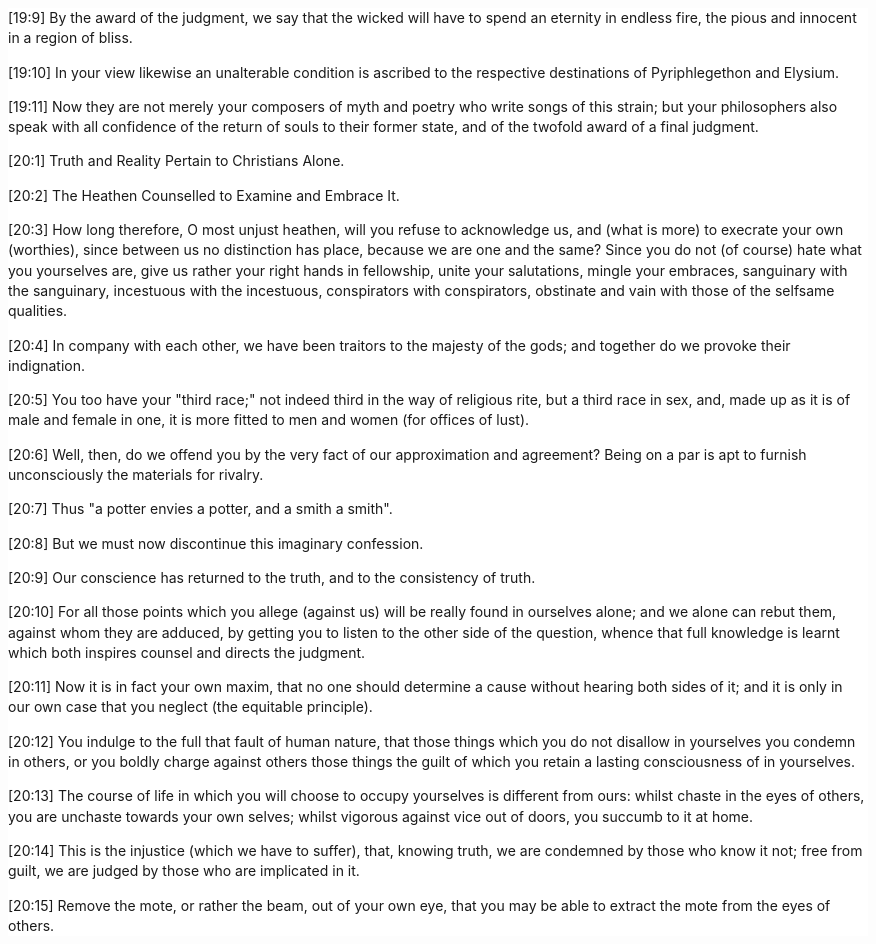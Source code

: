 [19:9] By the award of the judgment, we say that the wicked will have to spend an eternity in endless fire, the pious and innocent in a region of bliss.

[19:10] In your view likewise an unalterable condition is ascribed to the respective destinations of Pyriphlegethon and Elysium.

[19:11] Now they are not merely your composers of myth and poetry who write songs of this strain; but your philosophers also speak with all confidence of the return of souls to their former state, and of the twofold award of a final judgment.

[20:1] Truth and Reality Pertain to Christians Alone.

[20:2] The Heathen Counselled to Examine and Embrace It.

[20:3] How long therefore, O most unjust heathen, will you refuse to acknowledge us, and (what is more) to execrate your own (worthies), since between us no distinction has place, because we are one and the same? Since you do not (of course) hate what you yourselves are, give us rather your right hands in fellowship, unite your salutations, mingle your embraces, sanguinary with the sanguinary, incestuous with the incestuous, conspirators with conspirators, obstinate and vain with those of the selfsame qualities.

[20:4] In company with each other, we have been traitors to the majesty of the gods; and together do we provoke their indignation.

[20:5] You too have your "third race;" not indeed third in the way of religious rite, but a third race in sex, and, made up as it is of male and female in one, it is more fitted to men and women (for offices of lust).

[20:6] Well, then, do we offend you by the very fact of our approximation and agreement?  Being on a par is apt to furnish unconsciously the materials for rivalry.

[20:7] Thus "a potter envies a potter, and a smith a smith".

[20:8] But we must now discontinue this imaginary confession.

[20:9] Our conscience has returned to the truth, and to the consistency of truth.

[20:10] For all those points which you allege (against us) will be really found in ourselves alone; and we alone can rebut them, against whom they are adduced, by getting you to listen to the other side of the question, whence that full knowledge is learnt which both inspires counsel and directs the judgment.

[20:11] Now it is in fact your own maxim, that no one should determine a cause without hearing both sides of it; and it is only in our own case that you neglect (the equitable principle).

[20:12] You indulge to the full that fault of human nature, that those things which you do not disallow in yourselves you condemn in others, or you boldly charge against others those things the guilt of which you retain a lasting consciousness of in yourselves.

[20:13] The course of life in which you will choose to occupy yourselves is different from ours: whilst chaste in the eyes of others, you are unchaste towards your own selves; whilst vigorous against vice out of doors, you succumb to it at home.

[20:14] This is the injustice (which we have to suffer), that, knowing truth, we are condemned by those who know it not; free from guilt, we are judged by those who are implicated in it.

[20:15] Remove the mote, or rather the beam, out of your own eye, that you may be able to extract the mote from the eyes of others.
